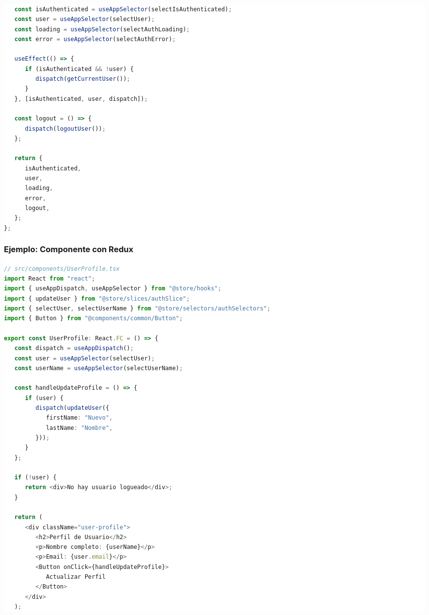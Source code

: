 ```typescript
   const isAuthenticated = useAppSelector(selectIsAuthenticated);
   const user = useAppSelector(selectUser);
   const loading = useAppSelector(selectAuthLoading);
   const error = useAppSelector(selectAuthError);

   useEffect(() => {
      if (isAuthenticated && !user) {
         dispatch(getCurrentUser());
      }
   }, [isAuthenticated, user, dispatch]);

   const logout = () => {
      dispatch(logoutUser());
   };

   return {
      isAuthenticated,
      user,
      loading,
      error,
      logout,
   };
};
```

### Ejemplo: Componente con Redux

```typescript
// src/components/UserProfile.tsx
import React from "react";
import { useAppDispatch, useAppSelector } from "@store/hooks";
import { updateUser } from "@store/slices/authSlice";
import { selectUser, selectUserName } from "@store/selectors/authSelectors";
import { Button } from "@components/common/Button";

export const UserProfile: React.FC = () => {
   const dispatch = useAppDispatch();
   const user = useAppSelector(selectUser);
   const userName = useAppSelector(selectUserName);

   const handleUpdateProfile = () => {
      if (user) {
         dispatch(updateUser({
            firstName: "Nuevo",
            lastName: "Nombre",
         }));
      }
   };

   if (!user) {
      return <div>No hay usuario logueado</div>;
   }

   return (
      <div className="user-profile">
         <h2>Perfil de Usuario</h2>
         <p>Nombre completo: {userName}</p>
         <p>Email: {user.email}</p>
         <Button onClick={handleUpdateProfile}>
            Actualizar Perfil
         </Button>
      </div>
   );
```